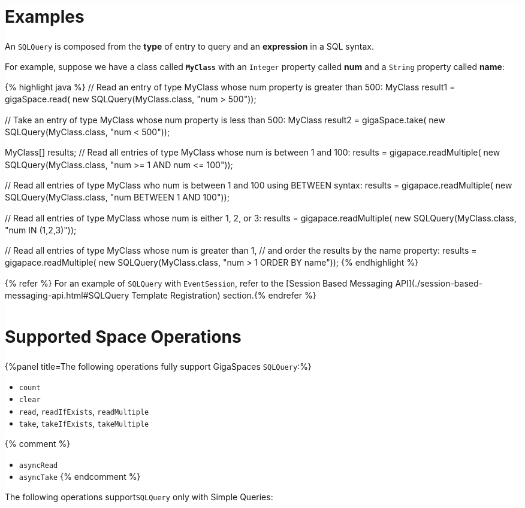 
# Examples

An `SQLQuery` is composed from the **type** of entry to query and an **expression** in a SQL syntax.

For example, suppose we have a class called **`MyClass`** with an `Integer` property called **num** and a `String` property called **name**:

{% highlight java %}
// Read an entry of type MyClass whose num property is greater than 500:
MyClass result1 = gigaSpace.read(
    new SQLQuery<MyClass>(MyClass.class, "num > 500"));

// Take an entry of type MyClass whose num property is less than 500:
MyClass result2 = gigaSpace.take(
    new SQLQuery<MyClass>(MyClass.class, "num < 500"));

MyClass[] results;
// Read all entries of type MyClass whose num is between 1 and 100:
results = gigapace.readMultiple(
    new SQLQuery<MyClass>(MyClass.class, "num >= 1 AND num <= 100"));

// Read all entries of type MyClass who num is between 1 and 100 using BETWEEN syntax:
results = gigapace.readMultiple(
    new SQLQuery<MyClass>(MyClass.class, "num BETWEEN 1 AND 100"));

// Read all entries of type MyClass whose num is either 1, 2, or 3:
results = gigapace.readMultiple(
    new SQLQuery<MyClass>(MyClass.class, "num IN (1,2,3)"));

// Read all entries of type MyClass whose num is greater than 1,
// and order the results by the name property:
results = gigapace.readMultiple(
    new SQLQuery<MyClass>(MyClass.class, "num > 1 ORDER BY name"));
{% endhighlight %}

{% refer %} For an example of `SQLQuery` with `EventSession`, refer to the [Session Based Messaging API](./session-based-messaging-api.html#SQLQuery Template Registration) section.{% endrefer %}

# Supported Space Operations

{%panel title=The following operations fully support GigaSpaces `SQLQuery`:%}
- `count`
- `clear`
- `read`, `readIfExists`, `readMultiple`
- `take`, `takeIfExists`, `takeMultiple`


{% comment %}
- `asyncRead`
- `asyncTake`
{% endcomment %}

The following operations support`SQLQuery` only with Simple Queries:
